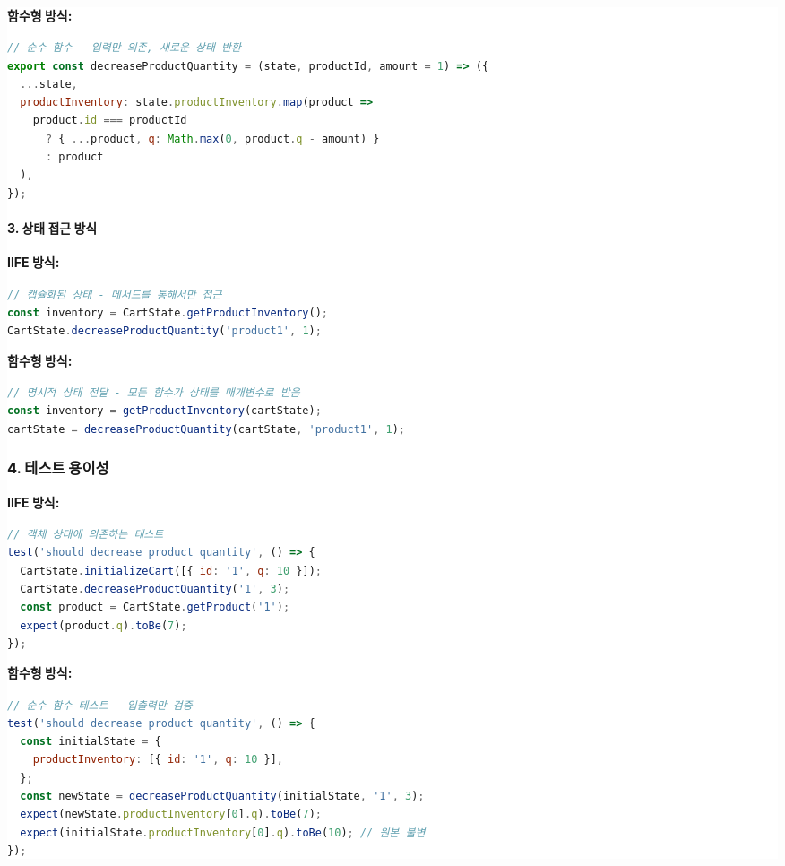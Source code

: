 **함수형 방식:**

```javascript
// 순수 함수 - 입력만 의존, 새로운 상태 반환
export const decreaseProductQuantity = (state, productId, amount = 1) => ({
  ...state,
  productInventory: state.productInventory.map(product =>
    product.id === productId
      ? { ...product, q: Math.max(0, product.q - amount) }
      : product
  ),
});
```

#### **3. 상태 접근 방식**

**IIFE 방식:**

```javascript
// 캡슐화된 상태 - 메서드를 통해서만 접근
const inventory = CartState.getProductInventory();
CartState.decreaseProductQuantity('product1', 1);
```

**함수형 방식:**

```javascript
// 명시적 상태 전달 - 모든 함수가 상태를 매개변수로 받음
const inventory = getProductInventory(cartState);
cartState = decreaseProductQuantity(cartState, 'product1', 1);
```

### **4. 테스트 용이성**

**IIFE 방식:**

```javascript
// 객체 상태에 의존하는 테스트
test('should decrease product quantity', () => {
  CartState.initializeCart([{ id: '1', q: 10 }]);
  CartState.decreaseProductQuantity('1', 3);
  const product = CartState.getProduct('1');
  expect(product.q).toBe(7);
});
```

**함수형 방식:**

```javascript
// 순수 함수 테스트 - 입출력만 검증
test('should decrease product quantity', () => {
  const initialState = {
    productInventory: [{ id: '1', q: 10 }],
  };
  const newState = decreaseProductQuantity(initialState, '1', 3);
  expect(newState.productInventory[0].q).toBe(7);
  expect(initialState.productInventory[0].q).toBe(10); // 원본 불변
});
```
